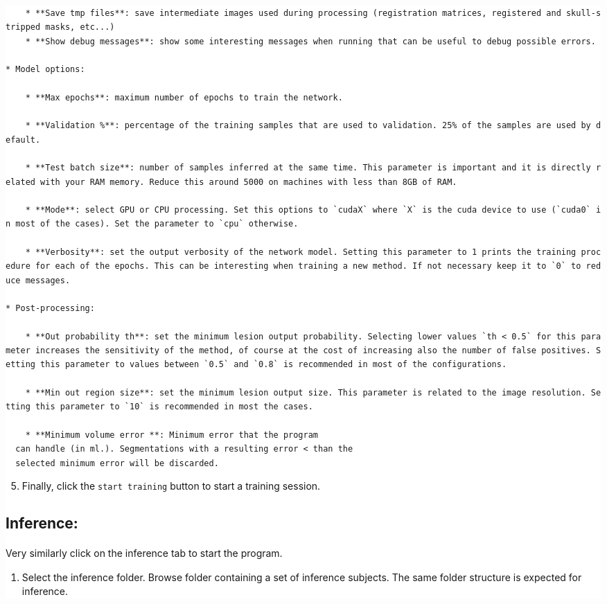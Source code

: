     	* **Save tmp files**: save intermediate images used during processing (registration matrices, registered and skull-stripped masks, etc...)
    	* **Show debug messages**: show some interesting messages when running that can be useful to debug possible errors.

    * Model options:

    	* **Max epochs**: maximum number of epochs to train the network.

    	* **Validation %**: percentage of the training samples that are used to validation. 25% of the samples are used by default.

    	* **Test batch size**: number of samples inferred at the same time. This parameter is important and it is directly related with your RAM memory. Reduce this around 5000 on machines with less than 8GB of RAM.

    	* **Mode**: select GPU or CPU processing. Set this options to `cudaX` where `X` is the cuda device to use (`cuda0` in most of the cases). Set the parameter to `cpu` otherwise.

    	* **Verbosity**: set the output verbosity of the network model. Setting this parameter to 1 prints the training procedure for each of the epochs. This can be interesting when training a new method. If not necessary keep it to `0` to reduce messages.

    * Post-processing:

    	* **Out probability th**: set the minimum lesion output probability. Selecting lower values `th < 0.5` for this parameter increases the sensitivity of the method, of course at the cost of increasing also the number of false positives. Setting this parameter to values between `0.5` and `0.8` is recommended in most of the configurations.

    	* **Min out region size**: set the minimum lesion output size. This parameter is related to the image resolution. Setting this parameter to `10` is recommended in most the cases.

        * **Minimum volume error **: Minimum error that the program
      can handle (in ml.). Segmentations with a resulting error < than the
      selected minimum error will be discarded.
5. Finally, click the `start training` button to start a training session.


## Inference:

Very similarly click on the inference tab to start the program.

1. Select the inference folder. Browse folder containing a set of inference subjects. The same folder structure is expected for inference.
